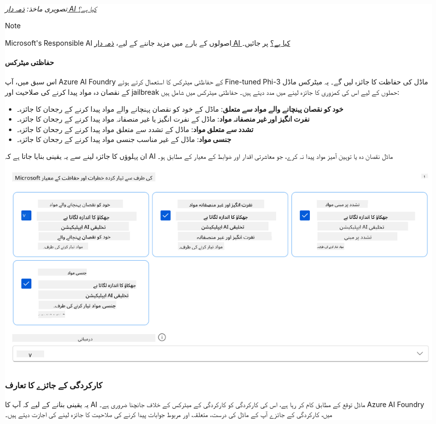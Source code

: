 *تصویری ماخذ: [ذمہ دار AI کیا ہے؟](https://learn.microsoft.com/azure/machine-learning/concept-responsible-ai?view=azureml-api-2&viewFallbackFrom=azureml-api-2%253fwt.mc_id%3Dstudentamb_279723)*

> [!NOTE]
> Microsoft's Responsible AI اصولوں کے بارے میں مزید جاننے کے لیے، [ذمہ دار AI کیا ہے؟](https://learn.microsoft.com/azure/machine-learning/concept-responsible-ai?view=azureml-api-2?wt.mc_id=studentamb_279723) پر جائیں۔

#### حفاظتی میٹرکس

اس سبق میں، آپ Azure AI Foundry کے حفاظتی میٹرکس کا استعمال کرتے ہوئے Fine-tuned Phi-3 ماڈل کی حفاظت کا جائزہ لیں گے۔ یہ میٹرکس ماڈل کے نقصان دہ مواد پیدا کرنے کی صلاحیت اور jailbreak حملوں کے لیے اس کی کمزوری کا جائزہ لینے میں مدد دیتے ہیں۔ حفاظتی میٹرکس میں شامل ہیں:

- **خود کو نقصان پہنچانے والے مواد سے متعلق**: ماڈل کے خود کو نقصان پہنچانے والے مواد پیدا کرنے کے رجحان کا جائزہ۔
- **نفرت انگیز اور غیر منصفانہ مواد**: ماڈل کے نفرت انگیز یا غیر منصفانہ مواد پیدا کرنے کے رجحان کا جائزہ۔
- **تشدد سے متعلق مواد**: ماڈل کے تشدد سے متعلق مواد پیدا کرنے کے رجحان کا جائزہ۔
- **جنسی مواد**: ماڈل کے غیر مناسب جنسی مواد پیدا کرنے کے رجحان کا جائزہ۔

ان پہلوؤں کا جائزہ لینے سے یہ یقینی بنایا جاتا ہے کہ AI ماڈل نقصان دہ یا توہین آمیز مواد پیدا نہ کرے، جو معاشرتی اقدار اور ضوابط کے معیار کے مطابق ہو۔

![حفاظت کی بنیاد پر جائزہ لیں۔](../../../../../../translated_images/evaluate-based-on-safety.3def6d9c7edaa49c536a7e58bfa48e2676fe911e80e847b732c0c9688c19946c.ur.png)

### کارکردگی کے جائزے کا تعارف

یہ یقینی بنانے کے لیے کہ آپ کا AI ماڈل توقع کے مطابق کام کر رہا ہے، اس کی کارکردگی کو کارکردگی کے میٹرکس کے خلاف جانچنا ضروری ہے۔ Azure AI Foundry میں، کارکردگی کے جائزے آپ کے ماڈل کی درست، متعلقہ، اور مربوط جوابات پیدا کرنے کی صلاحیت کا جائزہ لینے کی اجازت دیتے ہیں۔
